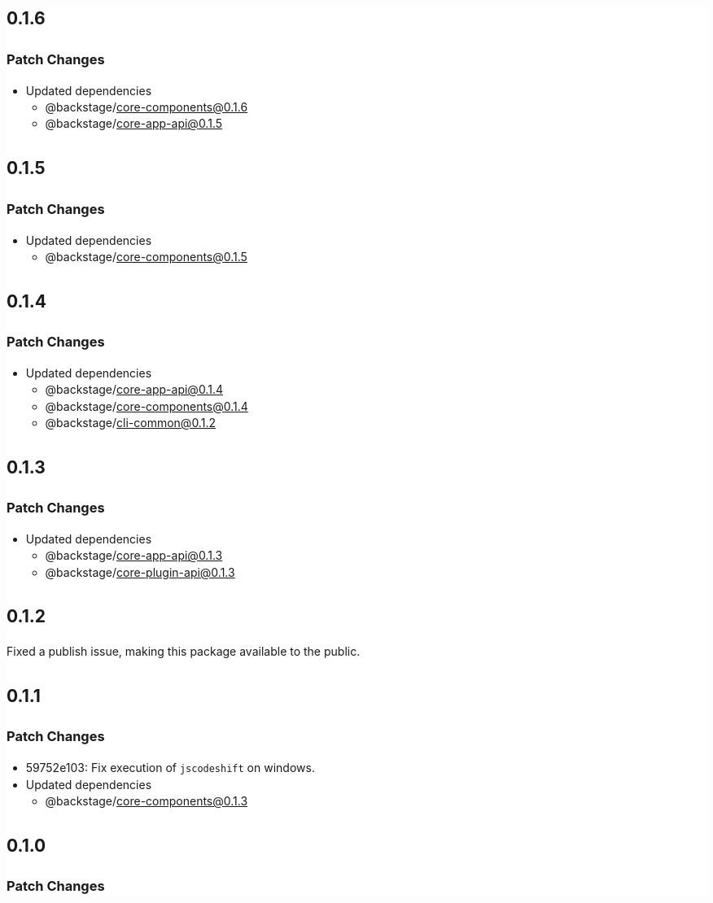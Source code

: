 ## 0.1.6

### Patch Changes

- Updated dependencies
  - @backstage/core-components@0.1.6
  - @backstage/core-app-api@0.1.5

## 0.1.5

### Patch Changes

- Updated dependencies
  - @backstage/core-components@0.1.5

## 0.1.4

### Patch Changes

- Updated dependencies
  - @backstage/core-app-api@0.1.4
  - @backstage/core-components@0.1.4
  - @backstage/cli-common@0.1.2

## 0.1.3

### Patch Changes

- Updated dependencies
  - @backstage/core-app-api@0.1.3
  - @backstage/core-plugin-api@0.1.3

## 0.1.2

Fixed a publish issue, making this package available to the public.

## 0.1.1

### Patch Changes

- 59752e103: Fix execution of `jscodeshift` on windows.
- Updated dependencies
  - @backstage/core-components@0.1.3

## 0.1.0

### Patch Changes
